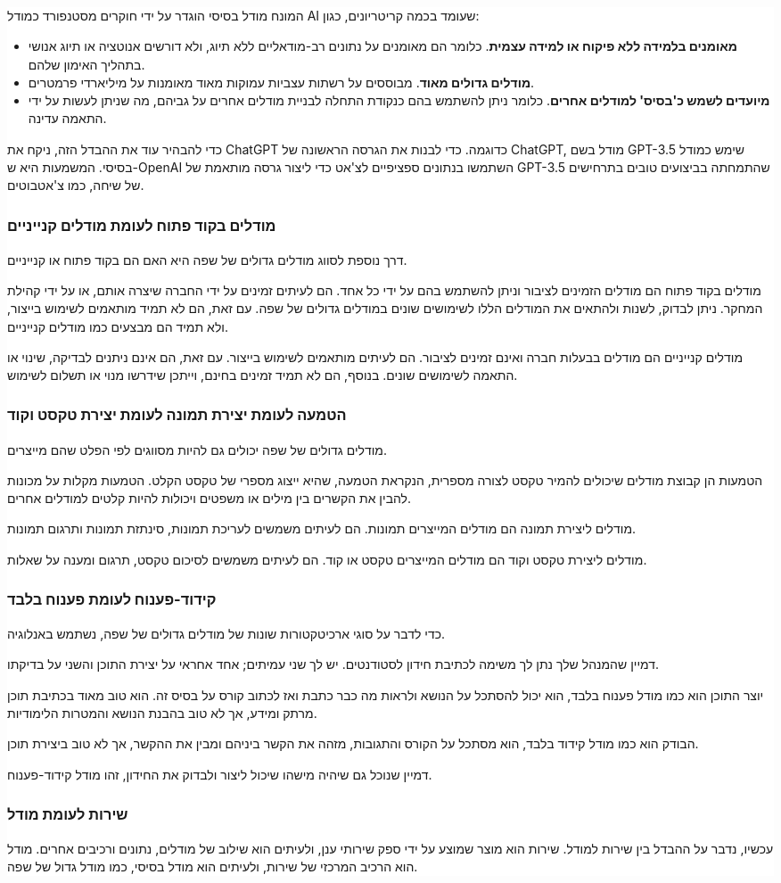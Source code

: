 המונח מודל בסיסי הוגדר על ידי חוקרים מסטנפורד כמודל AI שעומד בכמה קריטריונים, כגון:

- **מאומנים בלמידה ללא פיקוח או למידה עצמית**. כלומר הם מאומנים על נתונים רב-מודאליים ללא תיוג, ולא דורשים אנוטציה או תיוג אנושי בתהליך האימון שלהם.
- **מודלים גדולים מאוד**. מבוססים על רשתות עצביות עמוקות מאוד מאומנות על מיליארדי פרמטרים.
- **מיועדים לשמש כ'בסיס' למודלים אחרים**. כלומר ניתן להשתמש בהם כנקודת התחלה לבניית מודלים אחרים על גביהם, מה שניתן לעשות על ידי התאמה עדינה.

כדי להבהיר עוד את ההבדל הזה, ניקח את ChatGPT כדוגמה. כדי לבנות את הגרסה הראשונה של ChatGPT, מודל בשם GPT-3.5 שימש כמודל בסיסי. המשמעות היא ש-OpenAI השתמשו בנתונים ספציפיים לצ'אט כדי ליצור גרסה מותאמת של GPT-3.5 שהתמחתה בביצועים טובים בתרחישים של שיחה, כמו צ'אטבוטים.

### מודלים בקוד פתוח לעומת מודלים קנייניים

דרך נוספת לסווג מודלים גדולים של שפה היא האם הם בקוד פתוח או קנייניים.

מודלים בקוד פתוח הם מודלים הזמינים לציבור וניתן להשתמש בהם על ידי כל אחד. הם לעיתים זמינים על ידי החברה שיצרה אותם, או על ידי קהילת המחקר. ניתן לבדוק, לשנות ולהתאים את המודלים הללו לשימושים שונים במודלים גדולים של שפה. עם זאת, הם לא תמיד מותאמים לשימוש בייצור, ולא תמיד הם מבצעים כמו מודלים קנייניים.

מודלים קנייניים הם מודלים בבעלות חברה ואינם זמינים לציבור. הם לעיתים מותאמים לשימוש בייצור. עם זאת, הם אינם ניתנים לבדיקה, שינוי או התאמה לשימושים שונים. בנוסף, הם לא תמיד זמינים בחינם, וייתכן שידרשו מנוי או תשלום לשימוש.

### הטמעה לעומת יצירת תמונה לעומת יצירת טקסט וקוד

מודלים גדולים של שפה יכולים גם להיות מסווגים לפי הפלט שהם מייצרים.

הטמעות הן קבוצת מודלים שיכולים להמיר טקסט לצורה מספרית, הנקראת הטמעה, שהיא ייצוג מספרי של טקסט הקלט. הטמעות מקלות על מכונות להבין את הקשרים בין מילים או משפטים ויכולות להיות קלטים למודלים אחרים.

מודלים ליצירת תמונה הם מודלים המייצרים תמונות. הם לעיתים משמשים לעריכת תמונות, סינתזת תמונות ותרגום תמונות.

מודלים ליצירת טקסט וקוד הם מודלים המייצרים טקסט או קוד. הם לעיתים משמשים לסיכום טקסט, תרגום ומענה על שאלות.

### קידוד-פענוח לעומת פענוח בלבד

כדי לדבר על סוגי ארכיטקטורות שונות של מודלים גדולים של שפה, נשתמש באנלוגיה.

דמיין שהמנהל שלך נתן לך משימה לכתיבת חידון לסטודנטים. יש לך שני עמיתים; אחד אחראי על יצירת התוכן והשני על בדיקתו.

יוצר התוכן הוא כמו מודל פענוח בלבד, הוא יכול להסתכל על הנושא ולראות מה כבר כתבת ואז לכתוב קורס על בסיס זה. הוא טוב מאוד בכתיבת תוכן מרתק ומידע, אך לא טוב בהבנת הנושא והמטרות הלימודיות.

הבודק הוא כמו מודל קידוד בלבד, הוא מסתכל על הקורס והתגובות, מזהה את הקשר ביניהם ומבין את ההקשר, אך לא טוב ביצירת תוכן.

דמיין שנוכל גם שיהיה מישהו שיכול ליצור ולבדוק את החידון, זהו מודל קידוד-פענוח.

### שירות לעומת מודל

עכשיו, נדבר על ההבדל בין שירות למודל. שירות הוא מוצר שמוצע על ידי ספק שירותי ענן, ולעיתים הוא שילוב של מודלים, נתונים ורכיבים אחרים. מודל הוא הרכיב המרכזי של שירות, ולעיתים הוא מודל בסיסי, כמו מודל גדול של שפה.
